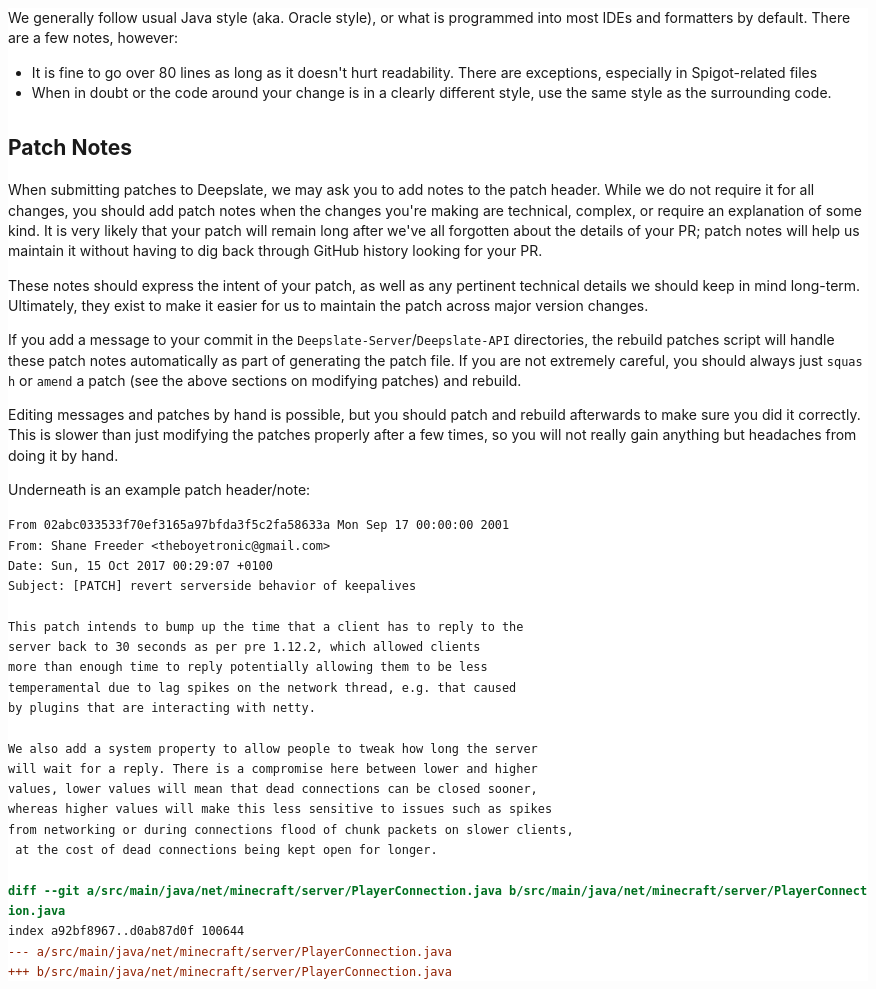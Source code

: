 We generally follow usual Java style (aka. Oracle style), or what is programmed
into most IDEs and formatters by default. There are a few notes, however:
- It is fine to go over 80 lines as long as it doesn't hurt readability.
  There are exceptions, especially in Spigot-related files
- When in doubt or the code around your change is in a clearly different style,
  use the same style as the surrounding code.

## Patch Notes

When submitting patches to Deepslate, we may ask you to add notes to the patch
header. While we do not require it for all changes, you should add patch notes
when the changes you're making are technical, complex, or require an explanation
of some kind. It is very likely that your patch will remain long after we've all
forgotten about the details of your PR; patch notes will help us maintain it
without having to dig back through GitHub history looking for your PR.

These notes should express the intent of your patch, as well as any pertinent
technical details we should keep in mind long-term. Ultimately, they exist to
make it easier for us to maintain the patch across major version changes.

If you add a message to your commit in the `Deepslate-Server`/`Deepslate-API`
directories, the rebuild patches script will handle these patch notes
automatically as part of generating the patch file. If you are not
extremely careful, you should always just `squash` or `amend` a patch (see the
above sections on modifying patches) and rebuild.

Editing messages and patches by hand is possible, but you should patch and
rebuild afterwards to make sure you did it correctly. This is slower than just
modifying the patches properly after a few times, so you will not really gain
anything but headaches from doing it by hand.

Underneath is an example patch header/note:

```patch
From 02abc033533f70ef3165a97bfda3f5c2fa58633a Mon Sep 17 00:00:00 2001
From: Shane Freeder <theboyetronic@gmail.com>
Date: Sun, 15 Oct 2017 00:29:07 +0100
Subject: [PATCH] revert serverside behavior of keepalives

This patch intends to bump up the time that a client has to reply to the
server back to 30 seconds as per pre 1.12.2, which allowed clients
more than enough time to reply potentially allowing them to be less
temperamental due to lag spikes on the network thread, e.g. that caused
by plugins that are interacting with netty.

We also add a system property to allow people to tweak how long the server
will wait for a reply. There is a compromise here between lower and higher
values, lower values will mean that dead connections can be closed sooner,
whereas higher values will make this less sensitive to issues such as spikes
from networking or during connections flood of chunk packets on slower clients,
 at the cost of dead connections being kept open for longer.

diff --git a/src/main/java/net/minecraft/server/PlayerConnection.java b/src/main/java/net/minecraft/server/PlayerConnection.java
index a92bf8967..d0ab87d0f 100644
--- a/src/main/java/net/minecraft/server/PlayerConnection.java
+++ b/src/main/java/net/minecraft/server/PlayerConnection.java
```


[MiniMappingViewer]: https://minidigger.github.io/MiniMappingViewer/